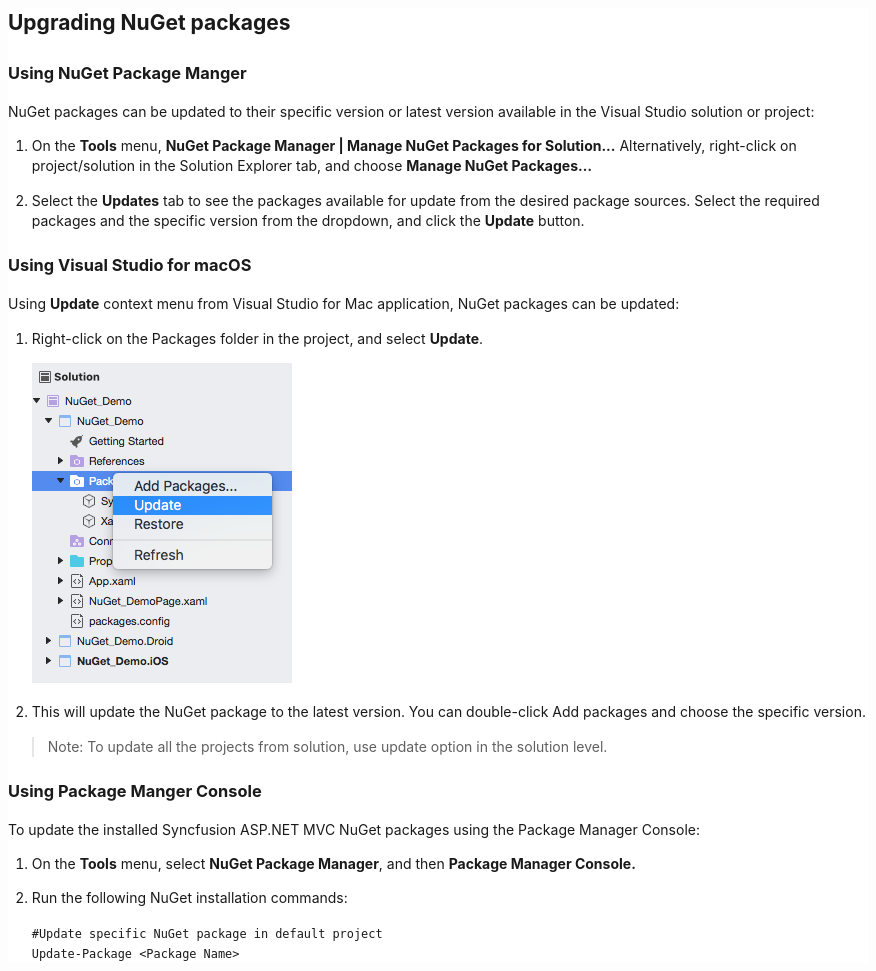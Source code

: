 ## Upgrading NuGet packages

### Using NuGet Package Manger 

NuGet packages can be updated to their specific version or latest version available in the Visual Studio solution or project:

1. On the **Tools** menu, **NuGet Package Manager | Manage NuGet Packages for Solution...**
    Alternatively, right-click on project/solution in the Solution Explorer tab, and choose **Manage NuGet Packages…**

2. Select the **Updates** tab to see the packages available for update from the desired package sources. Select the required packages and the specific version from the dropdown, and click the **Update** button.

### Using Visual Studio for macOS

Using **Update** context menu from Visual Studio for Mac application, NuGet packages can be updated:

1.	Right-click on the Packages folder in the project, and select **Update**. 

    ![](NuGet_Packages_Images/img10.png) 

2.	This will update the NuGet package to the latest version. You can double-click Add packages and choose the specific version.

> Note: To update all the projects from solution, use update option in the solution level. 

### Using Package Manger Console

To update the installed Syncfusion ASP.NET MVC NuGet packages using the Package Manager Console: 

1.	On the **Tools** menu, select **NuGet Package Manager**, and then **Package Manager Console.** 

2.	Run the following NuGet installation commands:

    ~~~ 
    #Update specific NuGet package in default project
    Update-Package <Package Name>
